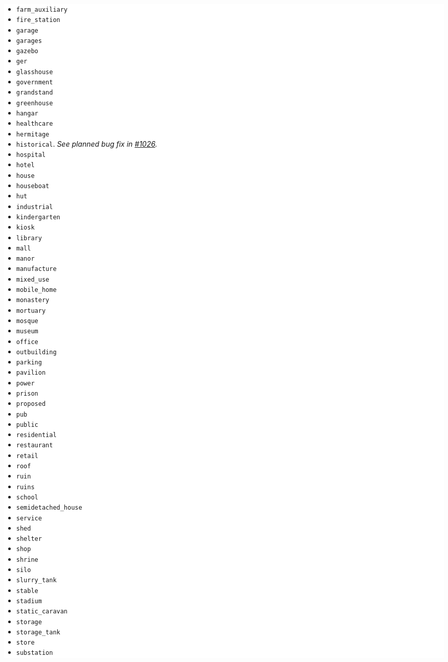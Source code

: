 * `farm_auxiliary`
* `fire_station`
* `garage`
* `garages`
* `gazebo`
* `ger`
* `glasshouse`
* `government`
* `grandstand`
* `greenhouse`
* `hangar`
* `healthcare`
* `hermitage`
* `historical`. _See planned bug fix in [#1026](https://github.com/tilezen/vector-datasource/issues/1026)._
* `hospital`
* `hotel`
* `house`
* `houseboat`
* `hut`
* `industrial`
* `kindergarten`
* `kiosk`
* `library`
* `mall`
* `manor`
* `manufacture`
* `mixed_use`
* `mobile_home`
* `monastery`
* `mortuary`
* `mosque`
* `museum`
* `office`
* `outbuilding`
* `parking`
* `pavilion`
* `power`
* `prison`
* `proposed`
* `pub`
* `public`
* `residential`
* `restaurant`
* `retail`
* `roof`
* `ruin`
* `ruins`
* `school`
* `semidetached_house`
* `service`
* `shed`
* `shelter`
* `shop`
* `shrine`
* `silo`
* `slurry_tank`
* `stable`
* `stadium`
* `static_caravan`
* `storage`
* `storage_tank`
* `store`
* `substation`